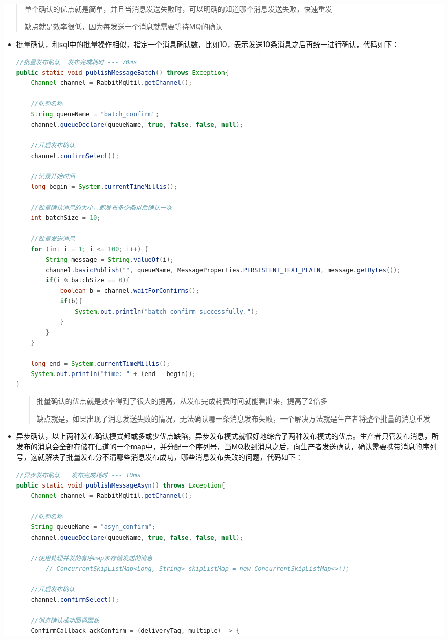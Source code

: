   > 单个确认的优点就是简单，并且当消息发送失败时，可以明确的知道哪个消息发送失败，快速重发
  >
  > 缺点就是效率很低，因为每发送一个消息就需要等待MQ的确认

+ 批量确认，和sql中的批量操作相似，指定一个消息确认数，比如10，表示发送10条消息之后再统一进行确认，代码如下：

  ```java
  //批量发布确认  发布完成耗时 --- 70ms
  public static void publishMessageBatch() throws Exception{
      Channel channel = RabbitMqUtil.getChannel();
  
      //队列名称
      String queueName = "batch_confirm";
      channel.queueDeclare(queueName, true, false, false, null);
  
      //开启发布确认
      channel.confirmSelect();
  
      //记录开始时间
      long begin = System.currentTimeMillis();
  
      //批量确认消息的大小，即发布多少条以后确认一次
      int batchSize = 10;
  
      //批量发送消息
      for (int i = 1; i <= 100; i++) {
          String message = String.valueOf(i);
          channel.basicPublish("", queueName, MessageProperties.PERSISTENT_TEXT_PLAIN, message.getBytes());
          if(i % batchSize == 0){
              boolean b = channel.waitForConfirms();
              if(b){
                  System.out.println("batch confirm successfully.");
              }
          }
      }
  
      long end = System.currentTimeMillis();
      System.out.println("time: " + (end - begin));
  }
  ```

  > 批量确认的优点就是效率得到了很大的提高，从发布完成耗费时间就能看出来，提高了2倍多
  >
  > 缺点就是，如果出现了消息发送失败的情况，无法确认哪一条消息发布失败，一个解决方法就是生产者将整个批量的消息重发

+ 异步确认，以上两种发布确认模式都或多或少优点缺陷，异步发布模式就很好地综合了两种发布模式的优点。生产者只管发布消息，所发布的消息会全部存储在信道的一个map中，并分配一个序列号，当MQ收到消息之后，向生产者发送确认，确认需要携带消息的序列号，这就解决了批量发布分不清哪些消息发布成功，哪些消息发布失败的问题，代码如下：

  ```java
  //异步发布确认   发布完成耗时 --- 10ms
  public static void publishMessageAsyn() throws Exception{
      Channel channel = RabbitMqUtil.getChannel();
  
      //队列名称
      String queueName = "asyn_confirm";
      channel.queueDeclare(queueName, true, false, false, null);
  
      //使用处理并发的有序map来存储发送的消息
          // ConcurrentSkipListMap<Long, String> skipListMap = new ConcurrentSkipListMap<>();
      
      //开启发布确认
      channel.confirmSelect();
  
      //消息确认成功回调函数
      ConfirmCallback ackConfirm = (deliveryTag, multiple) -> {
  ```